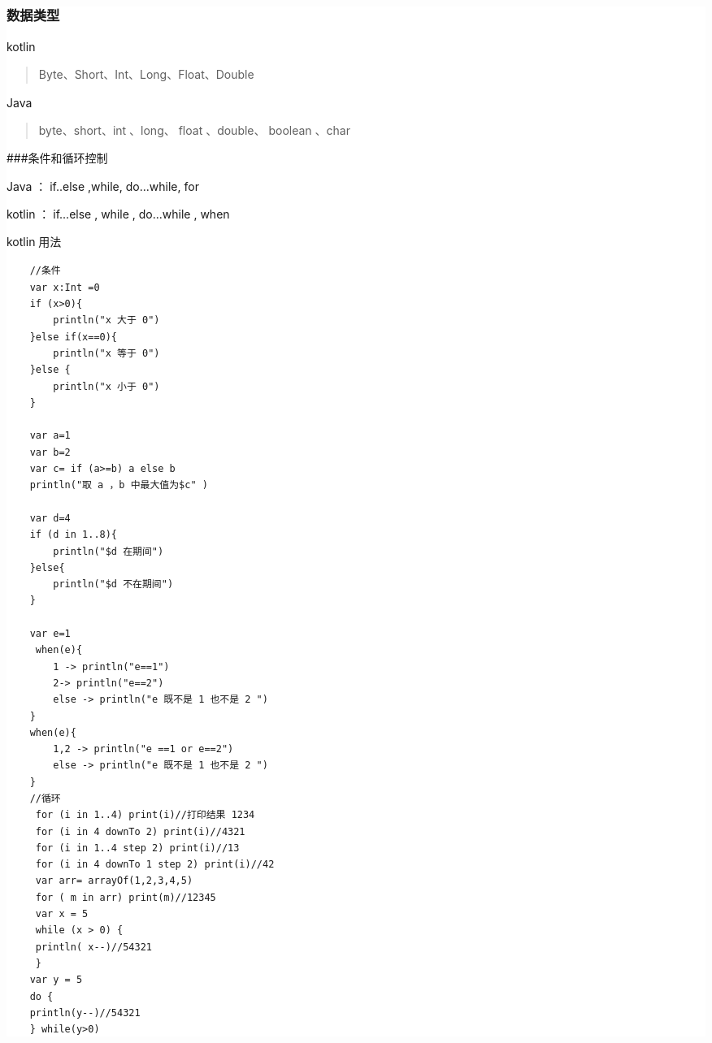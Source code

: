 
###  数据类型 


 kotlin 
 
>Byte、Short、Int、Long、Float、Double

 Java 

>byte、short、int 、long、 float 、double、 boolean 、char 


###条件和循环控制

Java ： if..else ,while, do...while, for 

kotlin ： if...else , while , do...while , when 

 kotlin 用法

		//条件
 		var x:Int =0
        if (x>0){
            println("x 大于 0")
        }else if(x==0){
            println("x 等于 0")
        }else {
            println("x 小于 0") 
        } 

		var a=1
        var b=2
        var c= if (a>=b) a else b
        println("取 a ，b 中最大值为$c" )

		var d=4
        if (d in 1..8){
            println("$d 在期间")
        }else{
            println("$d 不在期间")
        }

        var e=1
		 when(e){
            1 -> println("e==1")
            2-> println("e==2")
            else -> println("e 既不是 1 也不是 2 ")
        }
        when(e){
            1,2 -> println("e ==1 or e==2")
            else -> println("e 既不是 1 也不是 2 ")
        }
		//循环
		 for (i in 1..4) print(i)//打印结果 1234
         for (i in 4 downTo 2) print(i)//4321
         for (i in 1..4 step 2) print(i)//13
         for (i in 4 downTo 1 step 2) print(i)//42
         var arr= arrayOf(1,2,3,4,5)
         for ( m in arr) print(m)//12345
		 var x = 5
    	 while (x > 0) {
         println( x--)//54321
   		 }
    	var y = 5
   		do {
        println(y--)//54321
    	} while(y>0)
